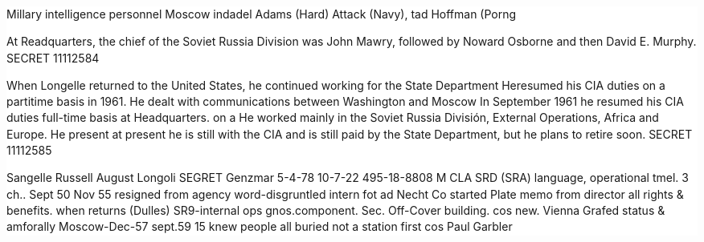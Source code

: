 
Millary intelligence personnel
Moscow indadel Adams
(Hard) Attack (Navy), tad Hoffman
(Porng

At Readquarters, the chief of the
Soviet Russia Division was John
Mawry, followed by Noward Osborne
and then David E. Murphy.
SECRET
11112584

When Longelle returned to the
United States, he continued working for the
State Department Heresumed his CIA
duties on a partitime basis in 1961. He dealt
with communications between Washington and Moscow
In September 1961 he resumed his CIA duties
full-time basis at Headquarters.
on a
He worked mainly in the Soviet Russia
División, External Operations, Africa
and Europe. He present at present
he is still with the CIA and is still
paid by the State Department, but he
plans to retire soon.
SECRET
11112585

Sangelle
Russell August Longoli
SEGRET
Genzmar
5-4-78
10-7-22
495-18-8808
M
CLA
SRD (SRA) language, operational tmel.
3 ch..
Sept 50
Nov 55 resigned from agency
word-disgruntled
intern
fot ad
Necht Co
started
Plate
memo from director
all rights & benefits.
when returns
(Dulles)
SR9-internal ops
gnos.component.
Sec. Off-Cover building.
cos new.
Vienna
Grafed
status & amforally
Moscow-Dec-57
sept.59
15 knew people all buried
not a station
first cos Paul Garbler